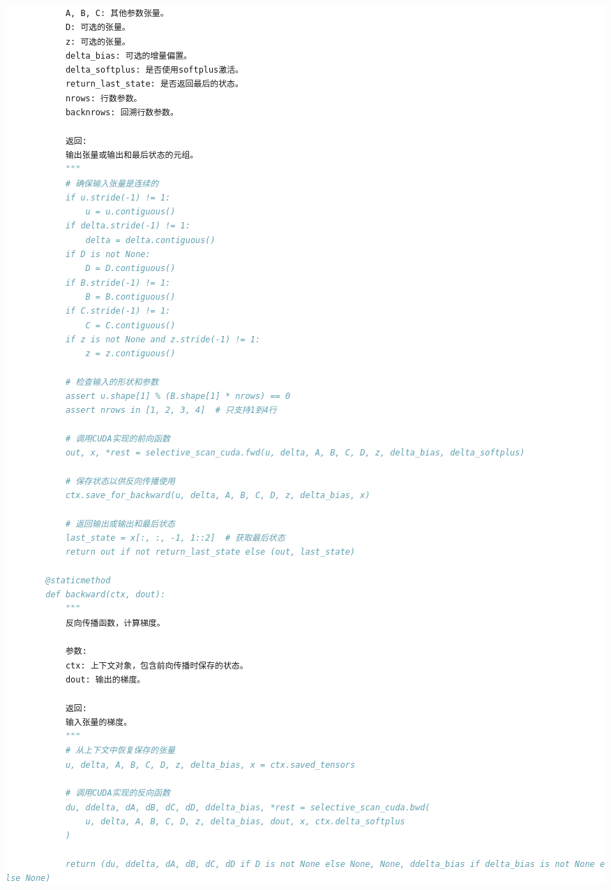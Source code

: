 ```python
            A, B, C: 其他参数张量。
            D: 可选的张量。
            z: 可选的张量。
            delta_bias: 可选的增量偏置。
            delta_softplus: 是否使用softplus激活。
            return_last_state: 是否返回最后的状态。
            nrows: 行数参数。
            backnrows: 回溯行数参数。
            
            返回:
            输出张量或输出和最后状态的元组。
            """
            # 确保输入张量是连续的
            if u.stride(-1) != 1:
                u = u.contiguous()
            if delta.stride(-1) != 1:
                delta = delta.contiguous()
            if D is not None:
                D = D.contiguous()
            if B.stride(-1) != 1:
                B = B.contiguous()
            if C.stride(-1) != 1:
                C = C.contiguous()
            if z is not None and z.stride(-1) != 1:
                z = z.contiguous()

            # 检查输入的形状和参数
            assert u.shape[1] % (B.shape[1] * nrows) == 0 
            assert nrows in [1, 2, 3, 4]  # 只支持1到4行

            # 调用CUDA实现的前向函数
            out, x, *rest = selective_scan_cuda.fwd(u, delta, A, B, C, D, z, delta_bias, delta_softplus)

            # 保存状态以供反向传播使用
            ctx.save_for_backward(u, delta, A, B, C, D, z, delta_bias, x)

            # 返回输出或输出和最后状态
            last_state = x[:, :, -1, 1::2]  # 获取最后状态
            return out if not return_last_state else (out, last_state)

        @staticmethod
        def backward(ctx, dout):
            """
            反向传播函数，计算梯度。
            
            参数:
            ctx: 上下文对象，包含前向传播时保存的状态。
            dout: 输出的梯度。
            
            返回:
            输入张量的梯度。
            """
            # 从上下文中恢复保存的张量
            u, delta, A, B, C, D, z, delta_bias, x = ctx.saved_tensors
            
            # 调用CUDA实现的反向函数
            du, ddelta, dA, dB, dC, dD, ddelta_bias, *rest = selective_scan_cuda.bwd(
                u, delta, A, B, C, D, z, delta_bias, dout, x, ctx.delta_softplus
            )

            return (du, ddelta, dA, dB, dC, dD if D is not None else None, None, ddelta_bias if delta_bias is not None else None)
```